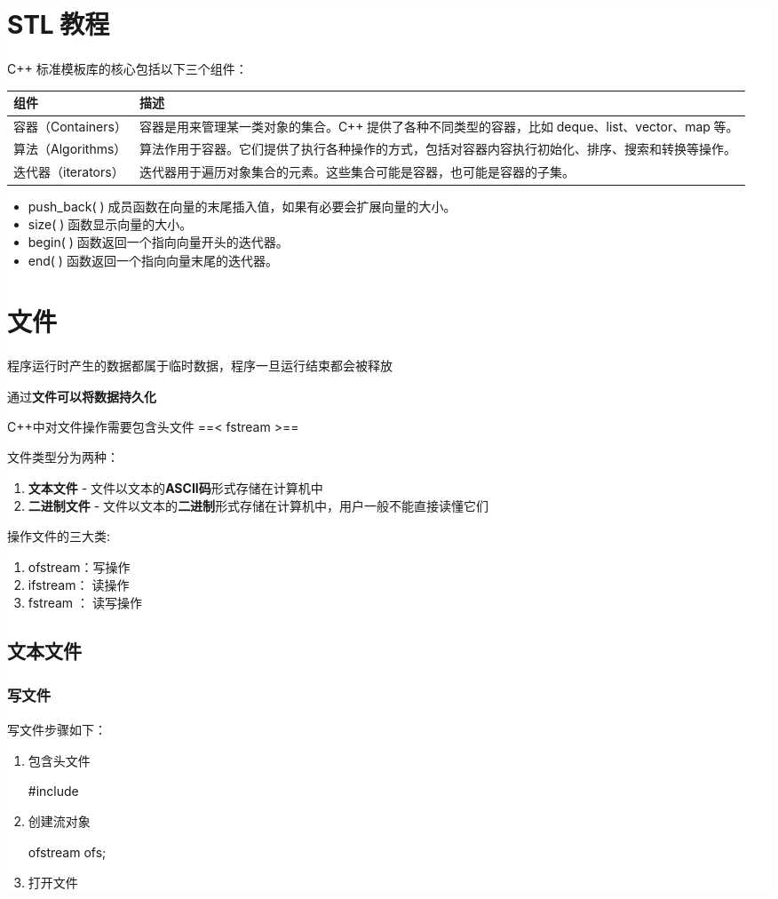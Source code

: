 # STL 教程

C++ 标准模板库的核心包括以下三个组件：

| 组件                | 描述                                                         |
| :------------------ | :----------------------------------------------------------- |
| 容器（Containers）  | 容器是用来管理某一类对象的集合。C++ 提供了各种不同类型的容器，比如 deque、list、vector、map 等。 |
| 算法（Algorithms）  | 算法作用于容器。它们提供了执行各种操作的方式，包括对容器内容执行初始化、排序、搜索和转换等操作。 |
| 迭代器（iterators） | 迭代器用于遍历对象集合的元素。这些集合可能是容器，也可能是容器的子集。 |



- push_back( ) 成员函数在向量的末尾插入值，如果有必要会扩展向量的大小。
- size( ) 函数显示向量的大小。
- begin( ) 函数返回一个指向向量开头的迭代器。
- end( ) 函数返回一个指向向量末尾的迭代器。



# 文件



程序运行时产生的数据都属于临时数据，程序一旦运行结束都会被释放

通过**文件可以将数据持久化**

C++中对文件操作需要包含头文件 ==< fstream >==

文件类型分为两种：

1. **文本文件** - 文件以文本的**ASCII码**形式存储在计算机中
2. **二进制文件** - 文件以文本的**二进制**形式存储在计算机中，用户一般不能直接读懂它们

操作文件的三大类:

1. ofstream：写操作
2. ifstream： 读操作
3. fstream ： 读写操作

## 文本文件

### 写文件

写文件步骤如下：

1. 包含头文件

   \#include <fstream>

2. 创建流对象

   ofstream ofs;

3. 打开文件
